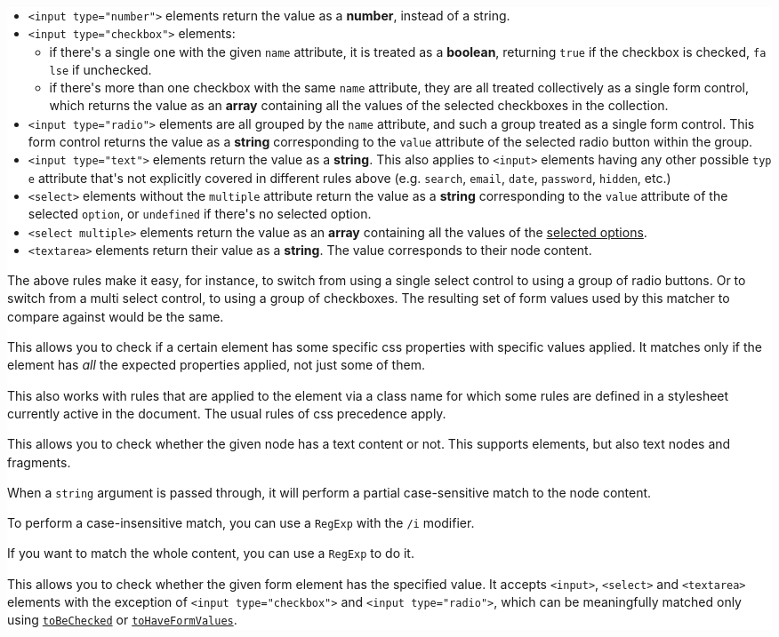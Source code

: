 * `<input type="number">` elements return the value as a **number**, instead of
  a string.
* `<input type="checkbox">` elements:
  * if there's a single one with the given `name` attribute, it is treated as a
    **boolean**, returning `true` if the checkbox is checked, `false` if
    unchecked.
  * if there's more than one checkbox with the same `name` attribute, they are
    all treated collectively as a single form control, which returns the value
    as an **array** containing all the values of the selected checkboxes in the
    collection.
* `<input type="radio">` elements are all grouped by the `name` attribute, and
  such a group treated as a single form control. This form control returns the
  value as a **string** corresponding to the `value` attribute of the selected
  radio button within the group.
* `<input type="text">` elements return the value as a **string**. This also
  applies to `<input>` elements having any other possible `type` attribute
  that's not explicitly covered in different rules above (e.g. `search`,
  `email`, `date`, `password`, `hidden`, etc.)
* `<select>` elements without the `multiple` attribute return the value as a
  **string** corresponding to the `value` attribute of the selected `option`, or
  `undefined` if there's no selected option.
* `<select multiple>` elements return the value as an **array** containing all
  the values of the [selected options](https://developer.mozilla.org/en-US/docs/Web/API/HTMLSelectElement/selectedOptions).
* `<textarea>` elements return their value as a **string**. The value
  corresponds to their node content.

The above rules make it easy, for instance, to switch from using a single select
control to using a group of radio buttons. Or to switch from a multi select
control, to using a group of checkboxes. The resulting set of form values used
by this matcher to compare against would be the same.

This allows you to check if a certain element has some specific css properties
with specific values applied. It matches only if the element has *all* the
expected properties applied, not just some of them.

This also works with rules that are applied to the element via a class name for
which some rules are defined in a stylesheet currently active in the document.
The usual rules of css precedence apply.

This allows you to check whether the given node has a text content or not. This
supports elements, but also text nodes and fragments.

When a `string` argument is passed through, it will perform a partial
case-sensitive match to the node content.

To perform a case-insensitive match, you can use a `RegExp` with the `/i`
modifier.

If you want to match the whole content, you can use a `RegExp` to do it.

This allows you to check whether the given form element has the specified value.
It accepts `<input>`, `<select>` and `<textarea>` elements with the exception of
`<input type="checkbox">` and `<input type="radio">`, which can be meaningfully
matched only using [`toBeChecked`](#tobechecked) or
[`toHaveFormValues`](#tohaveformvalues).
